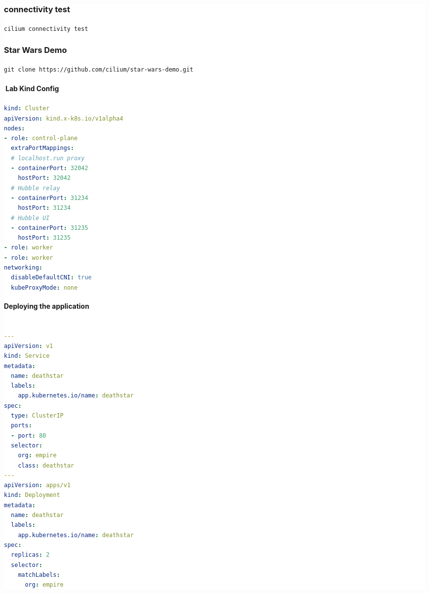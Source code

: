 ### connectivity test

```shell
cilium connectivity test
```

### Star Wars Demo

```shell
git clone https://github.com/cilium/star-wars-demo.git
```

####  Lab Kind Config

```yml
kind: Cluster
apiVersion: kind.x-k8s.io/v1alpha4
nodes:
- role: control-plane
  extraPortMappings:
  # localhost.run proxy
  - containerPort: 32042
    hostPort: 32042
  # Hubble relay
  - containerPort: 31234
    hostPort: 31234
  # Hubble UI
  - containerPort: 31235
    hostPort: 31235
- role: worker
- role: worker
networking:
  disableDefaultCNI: true
  kubeProxyMode: none
```

#### Deploying the application

```yml title="http-sw-app.yaml"

---
apiVersion: v1
kind: Service
metadata:
  name: deathstar
  labels:
    app.kubernetes.io/name: deathstar
spec:
  type: ClusterIP
  ports:
  - port: 80
  selector:
    org: empire
    class: deathstar
---
apiVersion: apps/v1
kind: Deployment
metadata:
  name: deathstar
  labels:
    app.kubernetes.io/name: deathstar
spec:
  replicas: 2
  selector:
    matchLabels:
      org: empire
```